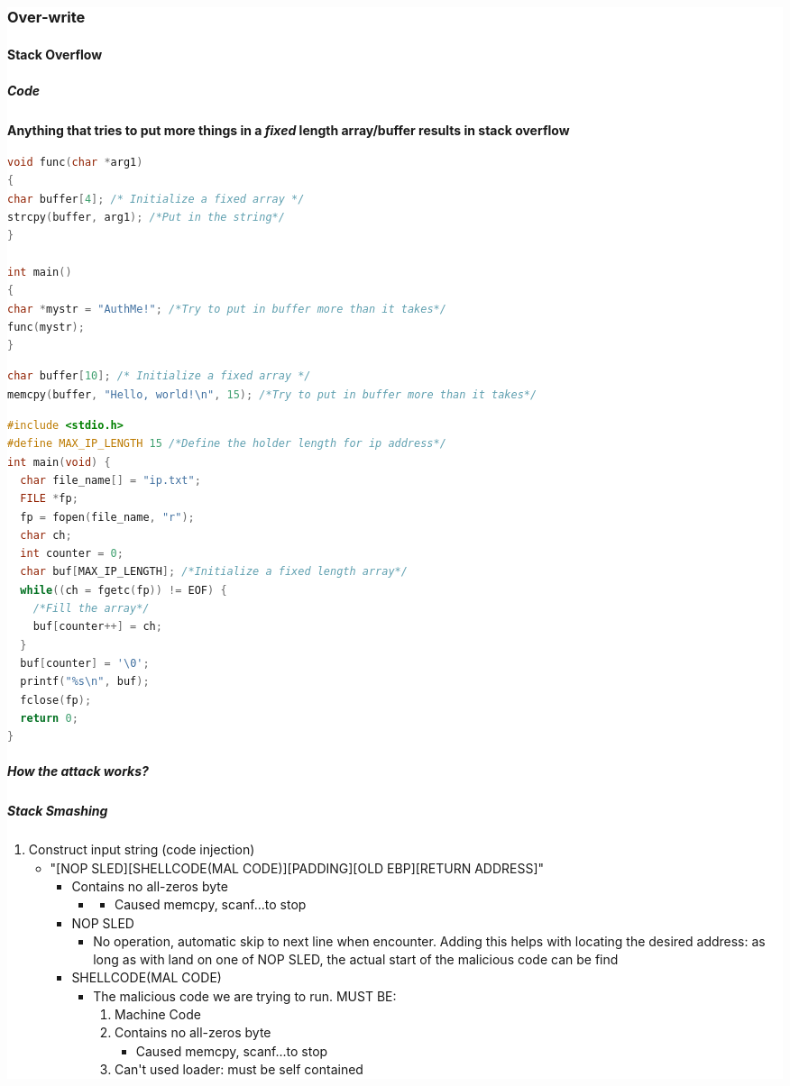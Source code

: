 ### Over-write ###

#### Stack Overflow ####

##### Code #####

**Anything that tries to put more things in a *fixed* length array/buffer results in stack overflow**

```C
void func(char *arg1)
{
char buffer[4]; /* Initialize a fixed array */
strcpy(buffer, arg1); /*Put in the string*/
}

int main()
{
char *mystr = "AuthMe!"; /*Try to put in buffer more than it takes*/
func(mystr);
}
```

```C
char buffer[10]; /* Initialize a fixed array */
memcpy(buffer, "Hello, world!\n", 15); /*Try to put in buffer more than it takes*/
```

```C
#include <stdio.h>
#define MAX_IP_LENGTH 15 /*Define the holder length for ip address*/
int main(void) {
  char file_name[] = "ip.txt";
  FILE *fp;
  fp = fopen(file_name, "r");
  char ch;
  int counter = 0;
  char buf[MAX_IP_LENGTH]; /*Initialize a fixed length array*/
  while((ch = fgetc(fp)) != EOF) {
  	/*Fill the array*/
    buf[counter++] = ch;
  }
  buf[counter] = '\0';
  printf("%s\n", buf);
  fclose(fp);
  return 0;
}
```

##### How the attack works? #####

##### Stack Smashing #####
1. Construct input string (code injection)
	- "\[NOP SLED\]\[SHELLCODE(MAL CODE)\]\[PADDING\]\[OLD EBP\]\[RETURN ADDRESS\]"
		- Contains no all-zeros byte
			+ - Caused memcpy, scanf...to stop
		- NOP SLED
			- No operation, automatic skip to next line when encounter. Adding this helps with locating the desired address: as long as with land on one of NOP SLED, the actual start of the malicious code can be find
		- SHELLCODE(MAL CODE)
			- The malicious code we are trying to run. MUST BE:
				1. Machine Code
				2. Contains no all-zeros byte
					- Caused memcpy, scanf...to stop
				3. Can't used loader: must be self contained